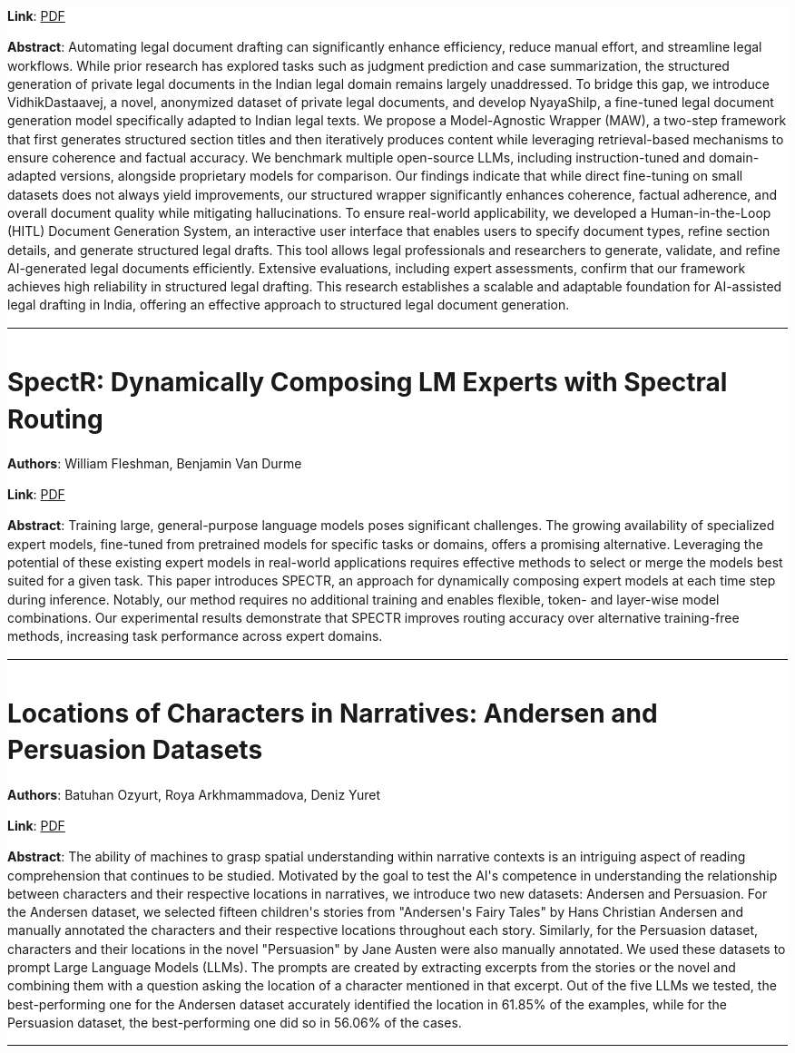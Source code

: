 **Link**: [PDF](https://arxiv.org/pdf/2504.03486)  

**Abstract**: Automating legal document drafting can significantly enhance efficiency, reduce manual effort, and streamline legal workflows. While prior research has explored tasks such as judgment prediction and case summarization, the structured generation of private legal documents in the Indian legal domain remains largely unaddressed. To bridge this gap, we introduce VidhikDastaavej, a novel, anonymized dataset of private legal documents, and develop NyayaShilp, a fine-tuned legal document generation model specifically adapted to Indian legal texts. We propose a Model-Agnostic Wrapper (MAW), a two-step framework that first generates structured section titles and then iteratively produces content while leveraging retrieval-based mechanisms to ensure coherence and factual accuracy. We benchmark multiple open-source LLMs, including instruction-tuned and domain-adapted versions, alongside proprietary models for comparison. Our findings indicate that while direct fine-tuning on small datasets does not always yield improvements, our structured wrapper significantly enhances coherence, factual adherence, and overall document quality while mitigating hallucinations. To ensure real-world applicability, we developed a Human-in-the-Loop (HITL) Document Generation System, an interactive user interface that enables users to specify document types, refine section details, and generate structured legal drafts. This tool allows legal professionals and researchers to generate, validate, and refine AI-generated legal documents efficiently. Extensive evaluations, including expert assessments, confirm that our framework achieves high reliability in structured legal drafting. This research establishes a scalable and adaptable foundation for AI-assisted legal drafting in India, offering an effective approach to structured legal document generation. 

---
# SpectR: Dynamically Composing LM Experts with Spectral Routing 

**Authors**: William Fleshman, Benjamin Van Durme  

**Link**: [PDF](https://arxiv.org/pdf/2504.03454)  

**Abstract**: Training large, general-purpose language models poses significant challenges. The growing availability of specialized expert models, fine-tuned from pretrained models for specific tasks or domains, offers a promising alternative. Leveraging the potential of these existing expert models in real-world applications requires effective methods to select or merge the models best suited for a given task. This paper introduces SPECTR, an approach for dynamically composing expert models at each time step during inference. Notably, our method requires no additional training and enables flexible, token- and layer-wise model combinations. Our experimental results demonstrate that SPECTR improves routing accuracy over alternative training-free methods, increasing task performance across expert domains. 

---
# Locations of Characters in Narratives: Andersen and Persuasion Datasets 

**Authors**: Batuhan Ozyurt, Roya Arkhmammadova, Deniz Yuret  

**Link**: [PDF](https://arxiv.org/pdf/2504.03434)  

**Abstract**: The ability of machines to grasp spatial understanding within narrative contexts is an intriguing aspect of reading comprehension that continues to be studied. Motivated by the goal to test the AI's competence in understanding the relationship between characters and their respective locations in narratives, we introduce two new datasets: Andersen and Persuasion. For the Andersen dataset, we selected fifteen children's stories from "Andersen's Fairy Tales" by Hans Christian Andersen and manually annotated the characters and their respective locations throughout each story. Similarly, for the Persuasion dataset, characters and their locations in the novel "Persuasion" by Jane Austen were also manually annotated. We used these datasets to prompt Large Language Models (LLMs). The prompts are created by extracting excerpts from the stories or the novel and combining them with a question asking the location of a character mentioned in that excerpt. Out of the five LLMs we tested, the best-performing one for the Andersen dataset accurately identified the location in 61.85% of the examples, while for the Persuasion dataset, the best-performing one did so in 56.06% of the cases. 

---